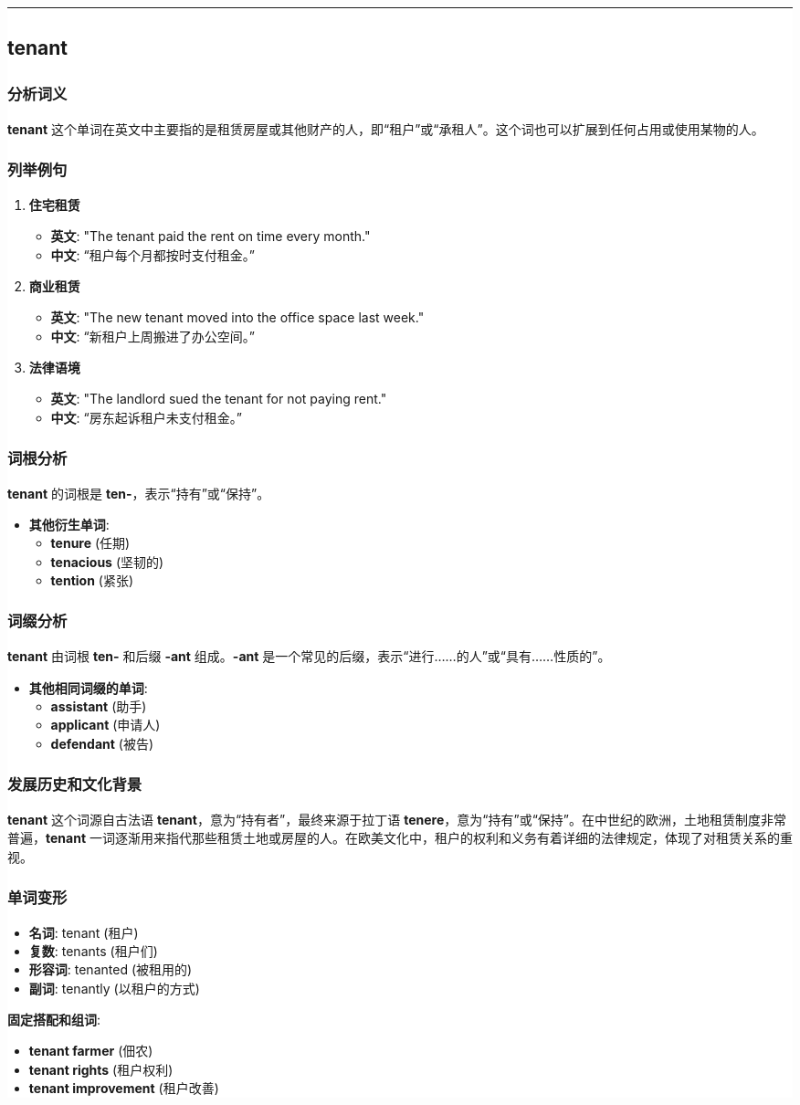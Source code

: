 
---------------
## tenant
### 分析词义

**tenant** 这个单词在英文中主要指的是租赁房屋或其他财产的人，即“租户”或“承租人”。这个词也可以扩展到任何占用或使用某物的人。

### 列举例句

1. **住宅租赁**
   - **英文**: "The tenant paid the rent on time every month."
   - **中文**: “租户每个月都按时支付租金。”

2. **商业租赁**
   - **英文**: "The new tenant moved into the office space last week."
   - **中文**: “新租户上周搬进了办公空间。”

3. **法律语境**
   - **英文**: "The landlord sued the tenant for not paying rent."
   - **中文**: “房东起诉租户未支付租金。”

### 词根分析

**tenant** 的词根是 **ten-**，表示“持有”或“保持”。

- **其他衍生单词**:
  - **tenure** (任期)
  - **tenacious** (坚韧的)
  - **tention** (紧张)

### 词缀分析

**tenant** 由词根 **ten-** 和后缀 **-ant** 组成。**-ant** 是一个常见的后缀，表示“进行……的人”或“具有……性质的”。

- **其他相同词缀的单词**:
  - **assistant** (助手)
  - **applicant** (申请人)
  - **defendant** (被告)

### 发展历史和文化背景

**tenant** 这个词源自古法语 **tenant**，意为“持有者”，最终来源于拉丁语 **tenere**，意为“持有”或“保持”。在中世纪的欧洲，土地租赁制度非常普遍，**tenant** 一词逐渐用来指代那些租赁土地或房屋的人。在欧美文化中，租户的权利和义务有着详细的法律规定，体现了对租赁关系的重视。

### 单词变形

- **名词**: tenant (租户)
- **复数**: tenants (租户们)
- **形容词**: tenanted (被租用的)
- **副词**: tenantly (以租户的方式)

**固定搭配和组词**:
- **tenant farmer** (佃农)
- **tenant rights** (租户权利)
- **tenant improvement** (租户改善)
